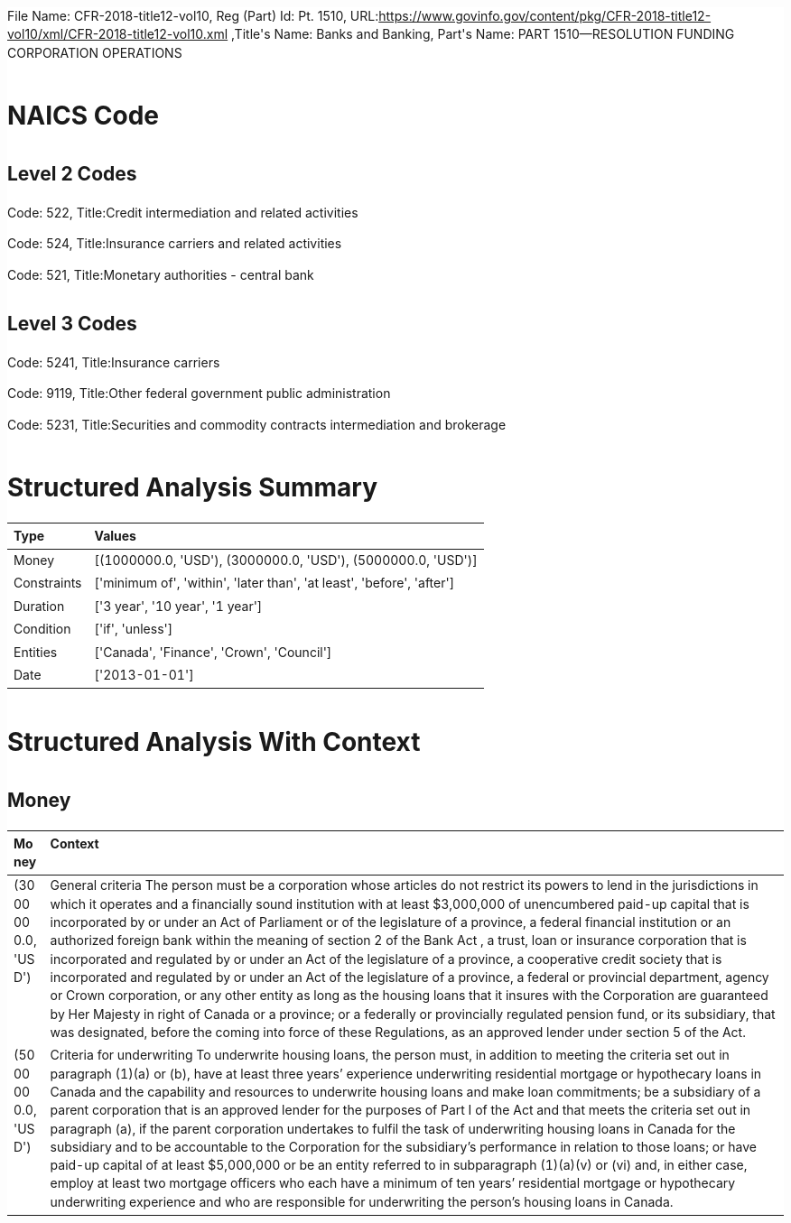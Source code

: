 File Name: CFR-2018-title12-vol10, Reg (Part) Id: Pt. 1510, URL:https://www.govinfo.gov/content/pkg/CFR-2018-title12-vol10/xml/CFR-2018-title12-vol10.xml
,Title's Name: Banks and Banking, Part's Name: PART 1510—RESOLUTION FUNDING CORPORATION OPERATIONS




# NAICS Code
## Level 2 Codes
Code: 522, Title:Credit intermediation and related activities

Code: 524, Title:Insurance carriers and related activities

Code: 521, Title:Monetary authorities - central bank




## Level 3 Codes
Code: 5241, Title:Insurance carriers

Code: 9119, Title:Other federal government public administration

Code: 5231, Title:Securities and commodity contracts intermediation and brokerage







# Structured Analysis Summary
| Type        | Values                                                                |
|:------------|:----------------------------------------------------------------------|
| Money       | [(1000000.0, 'USD'), (3000000.0, 'USD'), (5000000.0, 'USD')]          |
| Constraints | ['minimum of', 'within', 'later than', 'at least', 'before', 'after'] |
| Duration    | ['3 year', '10 year', '1 year']                                       |
| Condition   | ['if', 'unless']                                                      |
| Entities    | ['Canada', 'Finance', 'Crown', 'Council']                             |
| Date        | ['2013-01-01']                                                        |


# Structured Analysis With Context
 


## Money
| Money              | Context                                                                                                                                                                                                                                                                                                                                                                                                                                                                                                                                                                                                                                                                                                                                                                                                                                                                                                                                                                                                                                                                                                                               |
|:-------------------|:--------------------------------------------------------------------------------------------------------------------------------------------------------------------------------------------------------------------------------------------------------------------------------------------------------------------------------------------------------------------------------------------------------------------------------------------------------------------------------------------------------------------------------------------------------------------------------------------------------------------------------------------------------------------------------------------------------------------------------------------------------------------------------------------------------------------------------------------------------------------------------------------------------------------------------------------------------------------------------------------------------------------------------------------------------------------------------------------------------------------------------------|
| (3000000.0, 'USD') | General criteria The person must be a corporation whose articles do not restrict its powers to lend in the jurisdictions in which it operates and a financially sound institution with at least $3,000,000 of unencumbered paid-up capital that is incorporated by or under an Act of Parliament or of the legislature of a province, a federal financial institution or an authorized foreign bank within the meaning of section 2 of the  Bank Act , a trust, loan or insurance corporation that is incorporated and regulated by or under an Act of the legislature of a province, a cooperative credit society that is incorporated and regulated by or under an Act of the legislature of a province, a federal or provincial department, agency or Crown corporation, or any other entity as long as the housing loans that it insures with the Corporation are guaranteed by Her Majesty in right of Canada or a province; or a federally or provincially regulated pension fund, or its subsidiary, that was designated, before the coming into force of these Regulations, as an approved lender under section 5 of the Act. |
| (5000000.0, 'USD') | Criteria for underwriting To underwrite housing loans, the person must, in addition to meeting the criteria set out in paragraph (1)(a) or (b), have at least three years’ experience underwriting residential mortgage or hypothecary loans in Canada and the capability and resources to underwrite housing loans and make loan commitments; be a subsidiary of a parent corporation that is an approved lender for the purposes of Part I of the Act and that meets the criteria set out in paragraph (a), if the parent corporation undertakes to fulfil the task of underwriting housing loans in Canada for the subsidiary and to be accountable to the Corporation for the subsidiary’s performance in relation to those loans; or have paid-up capital of at least $5,000,000 or be an entity referred to in subparagraph (1)(a)(v) or (vi) and, in either case, employ at least two mortgage officers who each have a minimum of ten years’ residential mortgage or hypothecary underwriting experience and who are responsible for underwriting the person’s housing loans in Canada.                                       |